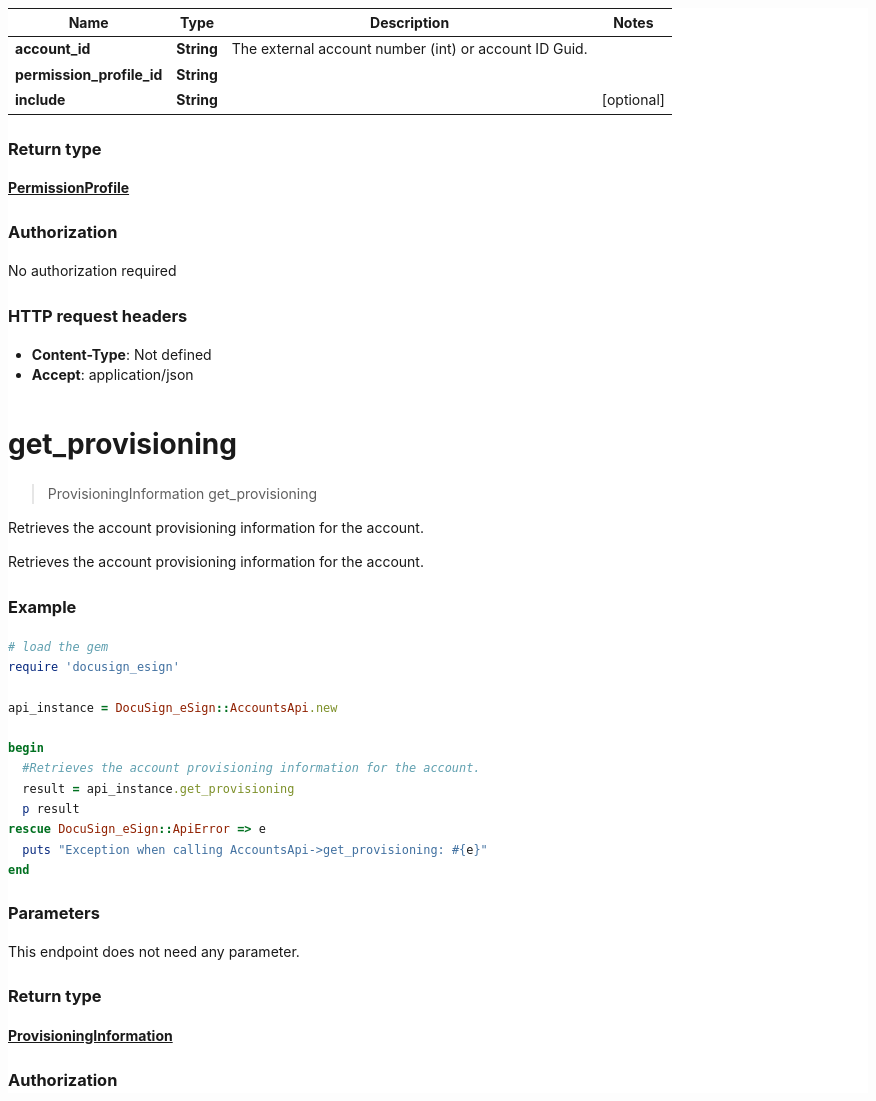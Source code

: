 Name | Type | Description  | Notes
------------- | ------------- | ------------- | -------------
 **account_id** | **String**| The external account number (int) or account ID Guid. | 
 **permission_profile_id** | **String**|  | 
 **include** | **String**|  | [optional] 

### Return type

[**PermissionProfile**](PermissionProfile.md)

### Authorization

No authorization required

### HTTP request headers

 - **Content-Type**: Not defined
 - **Accept**: application/json



# **get_provisioning**
> ProvisioningInformation get_provisioning

Retrieves the account provisioning information for the account.

Retrieves the account provisioning information for the account.

### Example
```ruby
# load the gem
require 'docusign_esign'

api_instance = DocuSign_eSign::AccountsApi.new

begin
  #Retrieves the account provisioning information for the account.
  result = api_instance.get_provisioning
  p result
rescue DocuSign_eSign::ApiError => e
  puts "Exception when calling AccountsApi->get_provisioning: #{e}"
end
```

### Parameters
This endpoint does not need any parameter.

### Return type

[**ProvisioningInformation**](ProvisioningInformation.md)

### Authorization
